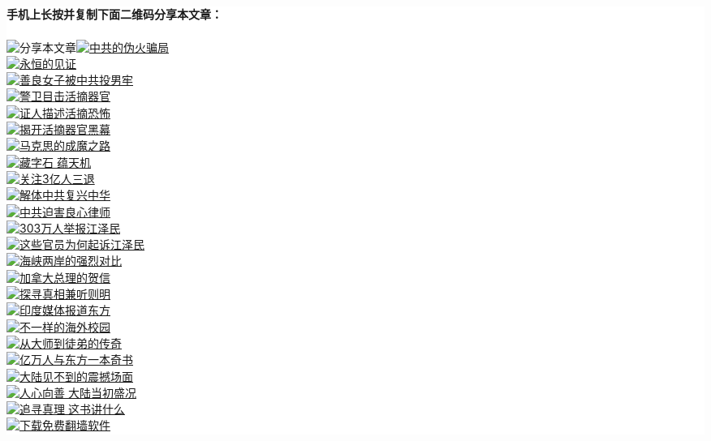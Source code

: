 <strong>手机上长按并复制下面二维码分享本文章：</strong><br><br><img src="http://d1p1.ip.zn2.us/v.php?action=qrcode&url=/gb/20/7/1/n12225739.md%231" title="分享本文章"></td><td VALIGN=TOP><a href="/gb/16/1/21/n4622075.md?dfh#1" target="_blank"><img src="https://raw.githubusercontent.com/aktfbh302/djy/master/gb/300/wei-f1.jpg" title="中共的伪火骗局"  alt="中共的伪火骗局"></a><br><a href="https://github.com/aktfbh302/www/blob/master/README.md?dfh#9" target="_blank"><img src="https://raw.githubusercontent.com/aktfbh302/djy/master/gb/300/yong-h.jpg" title="永恒的见证"  alt="永恒的见证"></a><br><a href="/gb/13/9/29/n3974789.md?dfh#1" target="_blank"><img src="https://raw.githubusercontent.com/aktfbh302/djy/master/gb/300/shang-lnz.jpg" title="善良女子被中共投男牢"  alt="善良女子被中共投男牢"></a><br><a href="/gb/16/3/16/n4663449.md?dfh#1" target="_blank"><img src="https://raw.githubusercontent.com/aktfbh302/djy/master/gb/300/huo-z3.jpg" title="警卫目击活摘器官"  alt="警卫目击活摘器官"></a><br><a href="/gb/16/8/7/n8177641.md?dfh#1" target="_blank"><img src="https://raw.githubusercontent.com/aktfbh302/djy/master/gb/300/huo-z4.jpg" title="证人描述活摘恐怖"  alt="证人描述活摘恐怖"></a><br><a href="/gb/10/4/19/n2881569.md?dfh#1" target="_blank"><img src="https://raw.githubusercontent.com/aktfbh302/djy/master/gb/300/huo-z1.jpg" title="揭开活摘器官黑幕"  alt="揭开活摘器官黑幕"></a><br><a href="/gb/10/11/7/n3077476.md?dfh#1" target="_blank"><img src="https://raw.githubusercontent.com/aktfbh302/djy/master/gb/300/ma-ks.jpg" title="马克思的成魔之路"  alt="马克思的成魔之路"></a><br><a href="/gb/14/6/9/n4173977.md?dfh#1" target="_blank"><img src="https://raw.githubusercontent.com/aktfbh302/djy/master/gb/300/chang-zs.jpg" title="藏字石 蕴天机"  alt="藏字石 蕴天机"></a><br><a href="/gb/18/5/10/n10381511.md?dfh#1" target="_blank"><img src="https://raw.githubusercontent.com/aktfbh302/djy/master/gb/300/st1.jpg" title="关注3亿人三退"  alt="关注3亿人三退"></a><br><a href="/gb/18/3/21/n10237682.md?dfh#1" target="_blank"><img src="https://raw.githubusercontent.com/aktfbh302/djy/master/gb/300/jie-t.jpg" title="解体中共复兴中华"  alt="解体中共复兴中华"></a><br><a href="/gb/9/2/9/n2422991.md?dfh#1" target="_blank"><img src="https://raw.githubusercontent.com/aktfbh302/djy/master/gb/300/gao-zs.jpg" title="中共迫害良心律师"  alt="中共迫害良心律师"></a><br><a href="/gb/18/12/9/n10900044.md?dfh#1" target="_blank"><img src="https://raw.githubusercontent.com/aktfbh302/djy/master/gb/300/sj1.jpg" title="303万人举报江泽民"  alt="303万人举报江泽民"></a><br><a href="/gb/18/8/28/n10672014.md?dfh#1" target="_blank"><img src="https://raw.githubusercontent.com/aktfbh302/djy/master/gb/300/sj2.jpg" title="这些官员为何起诉江泽民"  alt="这些官员为何起诉江泽民"></a><br><a href="/gb/8/12/18/n2367165.md?dfh#1" target="_blank"><img src="https://raw.githubusercontent.com/aktfbh302/djy/master/gb/300/liangan.jpg" title="海峡两岸的强烈对比"  alt="海峡两岸的强烈对比"></a><br><a href="/gb/15/12/10/n4593139.md?dfh#1" target="_blank"><img src="https://raw.githubusercontent.com/aktfbh302/djy/master/gb/300/jia-ndzl.jpg" title="加拿大总理的贺信"  alt="加拿大总理的贺信"></a><br><a href="/gb/11/6/17/n3289382.md?dfh#1" target="_blank"><img src="https://raw.githubusercontent.com/aktfbh302/djy/master/gb/300/xiao-wd.jpg" title="探寻真相兼听则明"  alt="探寻真相兼听则明"></a><br><a href="/gb/18/10/27/n10812623.md?dfh#1" target="_blank"><img src="https://raw.githubusercontent.com/aktfbh302/djy/master/gb/300/yindu.jpg" title="印度媒体报道东方"  alt="印度媒体报道东方"></a><br><a href="/gb/18/6/9/n10469652.md?dfh#1" target="_blank"><img src="https://raw.githubusercontent.com/aktfbh302/djy/master/gb/300/xie-j.jpg" title="不一样的海外校园"  alt="不一样的海外校园"></a><br><a href="/gb/7/4/5/n1669415.md?dfh#1" target="_blank"><img src="https://raw.githubusercontent.com/aktfbh302/djy/master/gb/300/li-up.jpg" title="从大师到徒弟的传奇"  alt="从大师到徒弟的传奇"></a><br><a href="/gb/17/5/26/n9191512.md?dfh#1" target="_blank"><img src="https://raw.githubusercontent.com/aktfbh302/djy/master/gb/300/zfl2.jpg" title="亿万人与东方一本奇书"  alt="亿万人与东方一本奇书"></a><br><a href="/gb/13/11/27/n4020290.md?dfh#1" target="_blank"><img src="https://raw.githubusercontent.com/aktfbh302/djy/master/gb/300/zhen-h.jpg" title="大陆见不到的震撼场面"  alt="大陆见不到的震撼场面"></a><br><a href="/gb/15/7/17/n4482910.md?dfh#1" target="_blank"><img src="https://raw.githubusercontent.com/aktfbh302/djy/master/gb/300/dalu-sk.jpg" title="人心向善 大陆当初盛况"  alt="人心向善 大陆当初盛况"></a><br><a href="/gb/19/1/5/n10955468.md?dfh#1" target="_blank"><img src="https://raw.githubusercontent.com/aktfbh302/djy/master/gb/300/zfl1.jpg" title="追寻真理 这书讲什么"  alt="追寻真理 这书讲什么"></a><br><a href="https://github.com/bannedbook/fanqiang/wiki" target="_blank"><img src="https://raw.githubusercontent.com/aktfbh302/djy/master/gb/300/fq1.jpg" title="下载免费翻墙软件"  alt="下载免费翻墙软件"></a><br></td></tr></table>